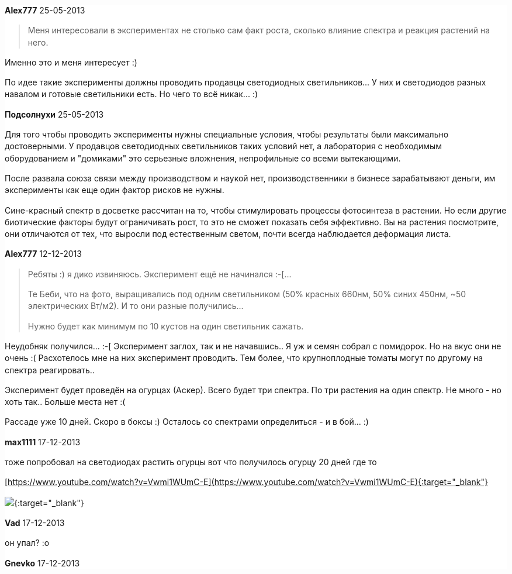
**Alex777** 25-05-2013

> Меня интересовали в экспериментах не столько сам факт роста, сколько влияние спектра и реакция растений на него. 

Именно это и меня интересует :)

По идее такие эксперименты должны проводить продавцы светодиодных светильников... У них и светодиодов разных навалом и готовые светильники есть. Но чего то всё никак... :)


**Подсолнухи** 25-05-2013

Для того чтобы проводить эксперименты нужны специальные условия, чтобы результаты были максимально достоверными. У продавцов светодиодных светильников таких условий нет, а лаборатория с необходимым оборудованием и "домиками" это серьезные вложнения, непрофильные со всеми вытекающими.

После развала союза связи между производством и наукой нет, производственники в бизнесе зарабатывают деньги, им эксперименты как еще один фактор рисков не нужны.

Сине-красный спектр в досветке рассчитан на то, чтобы стимулировать процессы фотосинтеза в растении. Но если другие биотические факторы будут ограничивать рост, то это не сможет показать себя эффективно. Вы на растения посмотрите, они отличаются от тех, что выросли под естественным светом, почти всегда наблюдается деформация листа.


**Alex777** 12-12-2013

> Ребяты :) я дико извиняюсь. Эксперимент ещё не начинался :-[...
> 
> Те Беби, что на фото, выращивались под одним светильником (50% красных 660нм, 50% синих 450нм, ~50 электрических Вт/м2). И то они разные получились...
> 
> Нужно будет как минимум по 10 кустов на один светильник сажать. 

Неудобняк получился... :-[ Эксперимент заглох, так и не начавшись.. Я уж и семян собрал с помидорок. Но на вкус они не очень :( Расхотелось мне на них эксперимент проводить. Тем более, что крупноплодные томаты могут по другому на спектра реагировать..

Эксперимент будет проведён на огурцах (Аскер). Всего будет три спектра. По три растения на один спектр. Не много - но хоть так.. Больше места нет :(

Рассаде уже 10 дней. Скоро в боксы :) Осталось со спектрами определиться - и в бой... :)


**max1111** 17-12-2013

тоже попробовал на светодиодах растить огурцы вот что получилось огурцу 20 дней где то 

[https://www.youtube.com/watch?v=Vwmi1WUmC-E](https://www.youtube.com/watch?v=Vwmi1WUmC-E){:target="_blank"}

[![](/attachimages/14339_IMG_2109[1].jpg)](https://t.me/ponics_ru_files/10200){:target="_blank"}

**Vad** 17-12-2013

он упал? :o


**Gnevko** 17-12-2013
